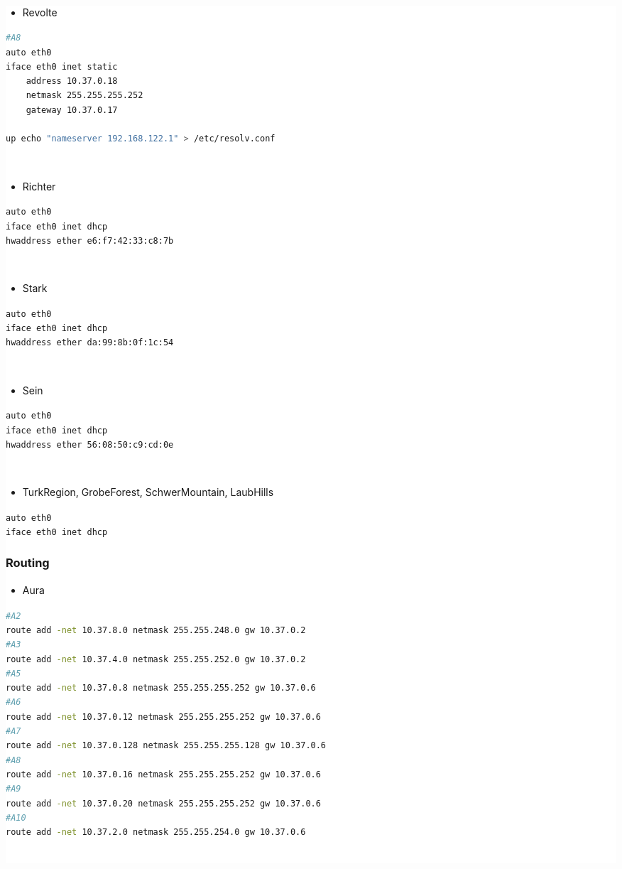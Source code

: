 * Revolte
```bash
#A8
auto eth0
iface eth0 inet static
	address 10.37.0.18
	netmask 255.255.255.252
	gateway 10.37.0.17

up echo "nameserver 192.168.122.1" > /etc/resolv.conf
```
<br>

* Richter
```bash
auto eth0
iface eth0 inet dhcp
hwaddress ether e6:f7:42:33:c8:7b
```
<br>

* Stark
```bash
auto eth0
iface eth0 inet dhcp
hwaddress ether da:99:8b:0f:1c:54
```
<br>

* Sein
```bash
auto eth0
iface eth0 inet dhcp
hwaddress ether 56:08:50:c9:cd:0e
```
<br>

* TurkRegion, GrobeForest, SchwerMountain, LaubHills
```bash
auto eth0
iface eth0 inet dhcp
```

### **Routing**
* Aura
```bash
#A2
route add -net 10.37.8.0 netmask 255.255.248.0 gw 10.37.0.2
#A3
route add -net 10.37.4.0 netmask 255.255.252.0 gw 10.37.0.2
#A5
route add -net 10.37.0.8 netmask 255.255.255.252 gw 10.37.0.6
#A6
route add -net 10.37.0.12 netmask 255.255.255.252 gw 10.37.0.6
#A7
route add -net 10.37.0.128 netmask 255.255.255.128 gw 10.37.0.6
#A8
route add -net 10.37.0.16 netmask 255.255.255.252 gw 10.37.0.6
#A9
route add -net 10.37.0.20 netmask 255.255.255.252 gw 10.37.0.6
#A10
route add -net 10.37.2.0 netmask 255.255.254.0 gw 10.37.0.6
```
<br>
